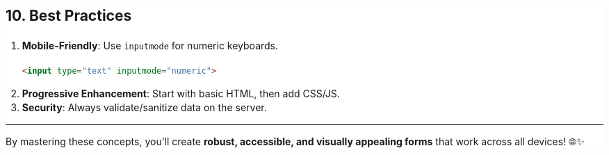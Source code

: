
## **10. Best Practices**
1. **Mobile-Friendly**: Use `inputmode` for numeric keyboards.
   ```html
   <input type="text" inputmode="numeric">
   ```
2. **Progressive Enhancement**: Start with basic HTML, then add CSS/JS.
3. **Security**: Always validate/sanitize data on the server.

---

By mastering these concepts, you’ll create **robust, accessible, and visually appealing forms** that work across all devices! 🌐✨